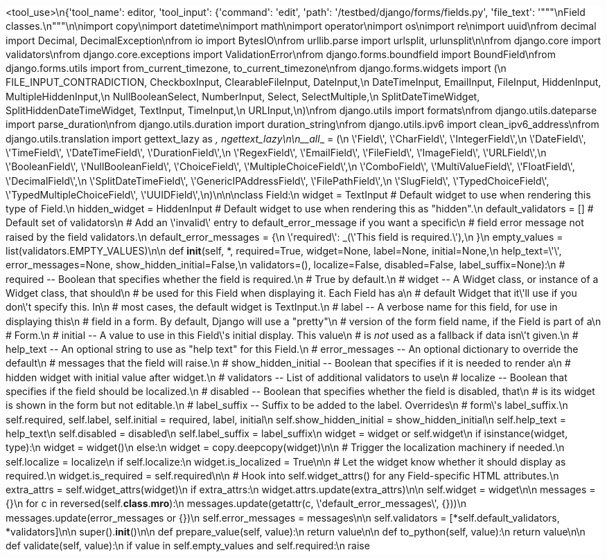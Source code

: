 <tool_use>\n{\'tool_name\': editor, \'tool_input\': {\'command\': \'edit\', \'path\': \'/testbed/django/forms/fields.py\', \'file_text\': \'"""\\nField classes.\\n"""\\n\\nimport copy\\nimport datetime\\nimport math\\nimport operator\\nimport os\\nimport re\\nimport uuid\\nfrom decimal import Decimal, DecimalException\\nfrom io import BytesIO\\nfrom urllib.parse import urlsplit, urlunsplit\\n\\nfrom django.core import validators\\nfrom django.core.exceptions import ValidationError\\nfrom django.forms.boundfield import BoundField\\nfrom django.forms.utils import from_current_timezone, to_current_timezone\\nfrom django.forms.widgets import (\\n    FILE_INPUT_CONTRADICTION, CheckboxInput, ClearableFileInput, DateInput,\\n    DateTimeInput, EmailInput, FileInput, HiddenInput, MultipleHiddenInput,\\n    NullBooleanSelect, NumberInput, Select, SelectMultiple,\\n    SplitDateTimeWidget, SplitHiddenDateTimeWidget, TextInput, TimeInput,\\n    URLInput,\\n)\\nfrom django.utils import formats\\nfrom django.utils.dateparse import parse_duration\\nfrom django.utils.duration import duration_string\\nfrom django.utils.ipv6 import clean_ipv6_address\\nfrom django.utils.translation import gettext_lazy as _, ngettext_lazy\\n\\n__all__ = (\\n    \\\'Field\\\', \\\'CharField\\\', \\\'IntegerField\\\',\\n    \\\'DateField\\\', \\\'TimeField\\\', \\\'DateTimeField\\\', \\\'DurationField\\\',\\n    \\\'RegexField\\\', \\\'EmailField\\\', \\\'FileField\\\', \\\'ImageField\\\', \\\'URLField\\\',\\n    \\\'BooleanField\\\', \\\'NullBooleanField\\\', \\\'ChoiceField\\\', \\\'MultipleChoiceField\\\',\\n    \\\'ComboField\\\', \\\'MultiValueField\\\', \\\'FloatField\\\', \\\'DecimalField\\\',\\n    \\\'SplitDateTimeField\\\', \\\'GenericIPAddressField\\\', \\\'FilePathField\\\',\\n    \\\'SlugField\\\', \\\'TypedChoiceField\\\', \\\'TypedMultipleChoiceField\\\', \\\'UUIDField\\\',\\n)\\n\\n\\nclass Field:\\n    widget = TextInput  # Default widget to use when rendering this type of Field.\\n    hidden_widget = HiddenInput  # Default widget to use when rendering this as "hidden".\\n    default_validators = []  # Default set of validators\\n    # Add an \\\'invalid\\\' entry to default_error_message if you want a specific\\n    # field error message not raised by the field validators.\\n    default_error_messages = {\\n        \\\'required\\\': _(\\\'This field is required.\\\'),\\n    }\\n    empty_values = list(validators.EMPTY_VALUES)\\n\\n    def __init__(self, *, required=True, widget=None, label=None, initial=None,\\n                 help_text=\\\'\\\', error_messages=None, show_hidden_initial=False,\\n                 validators=(), localize=False, disabled=False, label_suffix=None):\\n        # required -- Boolean that specifies whether the field is required.\\n        #             True by default.\\n        # widget -- A Widget class, or instance of a Widget class, that should\\n        #           be used for this Field when displaying it. Each Field has a\\n        #           default Widget that it\\\'ll use if you don\\\'t specify this. In\\n        #           most cases, the default widget is TextInput.\\n        # label -- A verbose name for this field, for use in displaying this\\n        #          field in a form. By default, Django will use a "pretty"\\n        #          version of the form field name, if the Field is part of a\\n        #          Form.\\n        # initial -- A value to use in this Field\\\'s initial display. This value\\n        #            is *not* used as a fallback if data isn\\\'t given.\\n        # help_text -- An optional string to use as "help text" for this Field.\\n        # error_messages -- An optional dictionary to override the default\\n        #                   messages that the field will raise.\\n        # show_hidden_initial -- Boolean that specifies if it is needed to render a\\n        #                        hidden widget with initial value after widget.\\n        # validators -- List of additional validators to use\\n        # localize -- Boolean that specifies if the field should be localized.\\n        # disabled -- Boolean that specifies whether the field is disabled, that\\n        #             is its widget is shown in the form but not editable.\\n        # label_suffix -- Suffix to be added to the label. Overrides\\n        #                 form\\\'s label_suffix.\\n        self.required, self.label, self.initial = required, label, initial\\n        self.show_hidden_initial = show_hidden_initial\\n        self.help_text = help_text\\n        self.disabled = disabled\\n        self.label_suffix = label_suffix\\n        widget = widget or self.widget\\n        if isinstance(widget, type):\\n            widget = widget()\\n        else:\\n            widget = copy.deepcopy(widget)\\n\\n        # Trigger the localization machinery if needed.\\n        self.localize = localize\\n        if self.localize:\\n            widget.is_localized = True\\n\\n        # Let the widget know whether it should display as required.\\n        widget.is_required = self.required\\n\\n        # Hook into self.widget_attrs() for any Field-specific HTML attributes.\\n        extra_attrs = self.widget_attrs(widget)\\n        if extra_attrs:\\n            widget.attrs.update(extra_attrs)\\n\\n        self.widget = widget\\n\\n        messages = {}\\n        for c in reversed(self.__class__.__mro__):\\n            messages.update(getattr(c, \\\'default_error_messages\\\', {}))\\n        messages.update(error_messages or {})\\n        self.error_messages = messages\\n\\n        self.validators = [*self.default_validators, *validators]\\n\\n        super().__init__()\\n\\n    def prepare_value(self, value):\\n        return value\\n\\n    def to_python(self, value):\\n        return value\\n\\n    def validate(self, value):\\n        if value in self.empty_values and self.required:\\n            raise